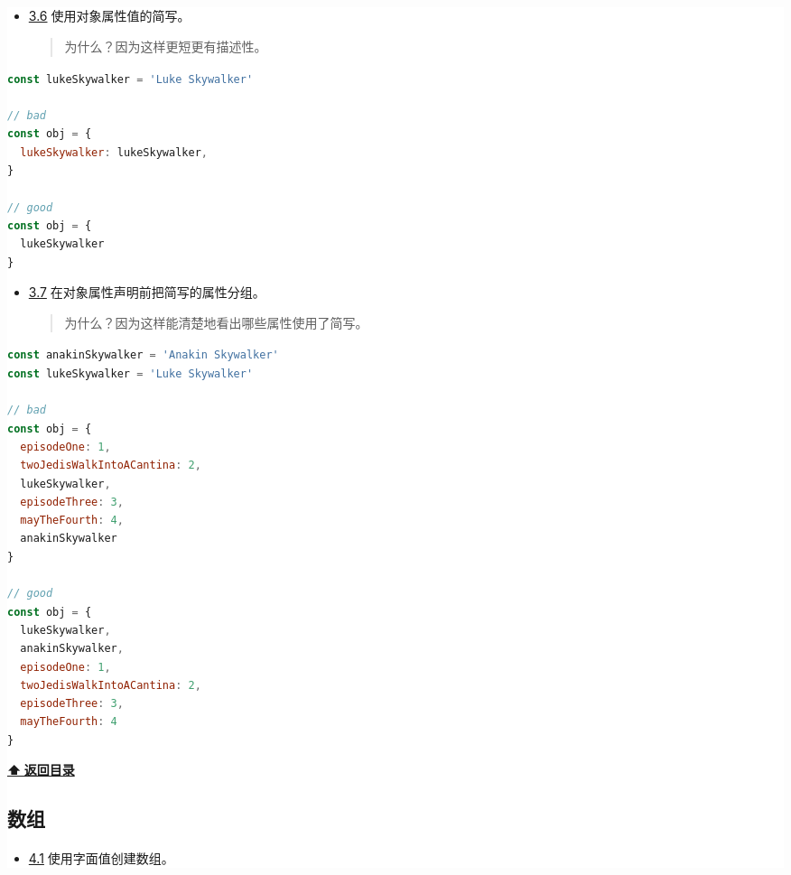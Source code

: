   <a name="es6-object-concise"></a>
- [3.6](#3.6) <a name='3.6'></a> 使用对象属性值的简写。

  > 为什么？因为这样更短更有描述性。

```javascript
const lukeSkywalker = 'Luke Skywalker'

// bad
const obj = {
  lukeSkywalker: lukeSkywalker,
}

// good
const obj = {
  lukeSkywalker
}
```

- [3.7](#3.7) <a name='3.7'></a> 在对象属性声明前把简写的属性分组。

  > 为什么？因为这样能清楚地看出哪些属性使用了简写。

```javascript
const anakinSkywalker = 'Anakin Skywalker'
const lukeSkywalker = 'Luke Skywalker'

// bad
const obj = {
  episodeOne: 1,
  twoJedisWalkIntoACantina: 2,
  lukeSkywalker,
  episodeThree: 3,
  mayTheFourth: 4,
  anakinSkywalker
}

// good
const obj = {
  lukeSkywalker,
  anakinSkywalker,
  episodeOne: 1,
  twoJedisWalkIntoACantina: 2,
  episodeThree: 3,
  mayTheFourth: 4
}
```

**[⬆ 返回目录](#table-of-contents)**

<a name="arrays"></a>
## 数组

- [4.1](#4.1) <a name='4.1'></a> 使用字面值创建数组。
